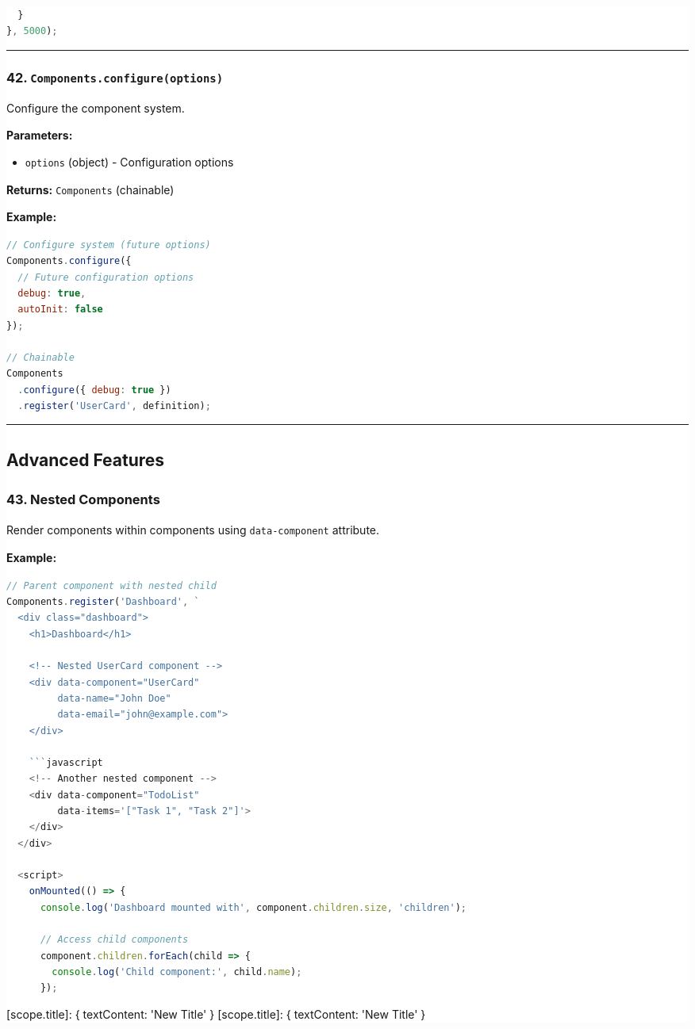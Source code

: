 ```javascript
  }
}, 5000);
```

---

### 42. `Components.configure(options)`

Configure the component system.

**Parameters:**
- `options` (object) - Configuration options

**Returns:** `Components` (chainable)

**Example:**
```javascript
// Configure system (future options)
Components.configure({
  // Future configuration options
  debug: true,
  autoInit: false
});

// Chainable
Components
  .configure({ debug: true })
  .register('UserCard', definition);
```

---

## Advanced Features

### 43. Nested Components

Render components within components using `data-component` attribute.

**Example:**
```javascript
// Parent component with nested child
Components.register('Dashboard', `
  <div class="dashboard">
    <h1>Dashboard</h1>
    
    <!-- Nested UserCard component -->
    <div data-component="UserCard" 
         data-name="John Doe"
         data-email="john@example.com">
    </div>
    
    ```javascript
    <!-- Another nested component -->
    <div data-component="TodoList"
         data-items='["Task 1", "Task 2"]'>
    </div>
  </div>
  
  <script>
    onMounted(() => {
      console.log('Dashboard mounted with', component.children.size, 'children');
      
      // Access child components
      component.children.forEach(child => {
        console.log('Child component:', child.name);
      });
```

  [scope.title]: { textContent: 'New Title' }
  [scope.title]: { textContent: 'New Title' }